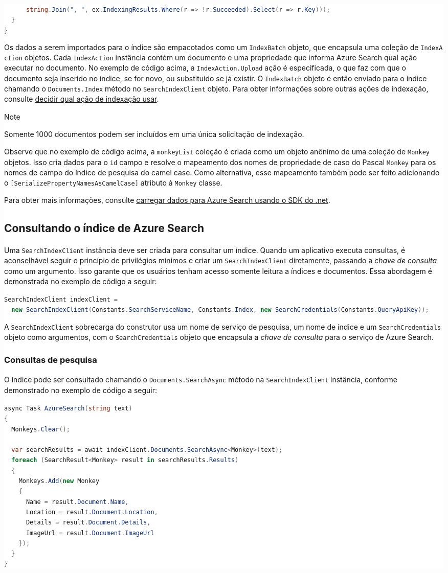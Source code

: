 ```csharp
      string.Join(", ", ex.IndexingResults.Where(r => !r.Succeeded).Select(r => r.Key)));
  }
}
```

Os dados a serem importados para o índice são empacotados como um `IndexBatch` objeto, que encapsula uma coleção de `IndexAction` objetos. Cada `IndexAction` instância contém um documento e uma propriedade que informa Azure Search qual ação executar no documento. No exemplo de código acima, a `IndexAction.Upload` ação é especificada, o que faz com que o documento seja inserido no índice, se for novo, ou substituído se já existir. O `IndexBatch` objeto é então enviado para o índice chamando o `Documents.Index` método no `SearchIndexClient` objeto. Para obter informações sobre outras ações de indexação, consulte [decidir qual ação de indexação usar](/azure/search/search-import-data-dotnet#decide-which-indexing-action-to-use).

> [!NOTE]
> Somente 1000 documentos podem ser incluídos em uma única solicitação de indexação.

Observe que no exemplo de código acima, a `monkeyList` coleção é criada como um objeto anônimo de uma coleção de `Monkey` objetos. Isso cria dados para o `id` campo e resolve o mapeamento dos nomes de propriedade de caso do Pascal `Monkey` para os nomes de campo do índice de pesquisa do camel case. Como alternativa, esse mapeamento também pode ser feito adicionando o `[SerializePropertyNamesAsCamelCase]` atributo à `Monkey` classe.

Para obter mais informações, consulte [carregar dados para Azure Search usando o SDK do .net](/azure/search/search-import-data-dotnet/).

## <a name="querying-the-azure-search-index"></a>Consultando o índice de Azure Search

Uma `SearchIndexClient` instância deve ser criada para consultar um índice. Quando um aplicativo executa consultas, é aconselhável seguir o princípio de privilégios mínimos e criar um `SearchIndexClient` diretamente, passando a *chave de consulta* como um argumento. Isso garante que os usuários tenham acesso somente leitura a índices e documentos. Essa abordagem é demonstrada no exemplo de código a seguir:

```csharp
SearchIndexClient indexClient =
  new SearchIndexClient(Constants.SearchServiceName, Constants.Index, new SearchCredentials(Constants.QueryApiKey));
```

A `SearchIndexClient` sobrecarga do construtor usa um nome de serviço de pesquisa, um nome de índice e um `SearchCredentials` objeto como argumentos, com o `SearchCredentials` objeto que encapsula a *chave de consulta* para o serviço de Azure Search.

### <a name="search-queries"></a>Consultas de pesquisa

O índice pode ser consultado chamando o `Documents.SearchAsync` método na `SearchIndexClient` instância, conforme demonstrado no exemplo de código a seguir:

```csharp
async Task AzureSearch(string text)
{
  Monkeys.Clear();

  var searchResults = await indexClient.Documents.SearchAsync<Monkey>(text);
  foreach (SearchResult<Monkey> result in searchResults.Results)
  {
    Monkeys.Add(new Monkey
    {
      Name = result.Document.Name,
      Location = result.Document.Location,
      Details = result.Document.Details,
      ImageUrl = result.Document.ImageUrl
    });
  }
}
```